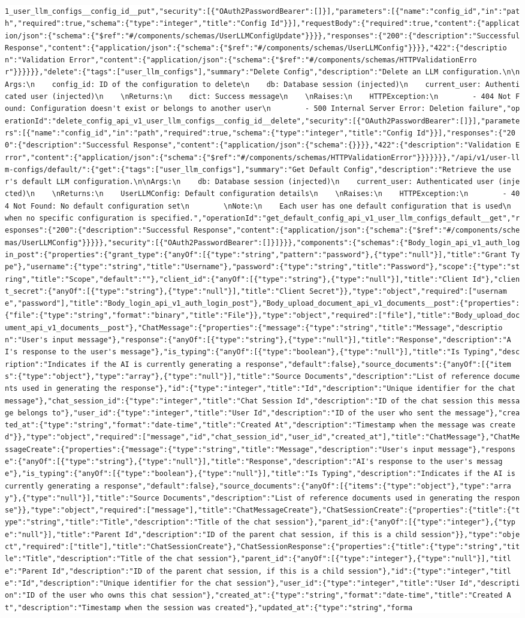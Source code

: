 ```
1_user_llm_configs__config_id__put","security":[{"OAuth2PasswordBearer":[]}],"parameters":[{"name":"config_id","in":"path","required":true,"schema":{"type":"integer","title":"Config Id"}}],"requestBody":{"required":true,"content":{"application/json":{"schema":{"$ref":"#/components/schemas/UserLLMConfigUpdate"}}}},"responses":{"200":{"description":"Successful Response","content":{"application/json":{"schema":{"$ref":"#/components/schemas/UserLLMConfig"}}}},"422":{"description":"Validation Error","content":{"application/json":{"schema":{"$ref":"#/components/schemas/HTTPValidationError"}}}}}},"delete":{"tags":["user_llm_configs"],"summary":"Delete Config","description":"Delete an LLM configuration.\n\nArgs:\n    config_id: ID of the configuration to delete\n    db: Database session (injected)\n    current_user: Authenticated user (injected)\n    \nReturns:\n    dict: Success message\n    \nRaises:\n    HTTPException:\n        - 404 Not Found: Configuration doesn't exist or belongs to another user\n        - 500 Internal Server Error: Deletion failure","operationId":"delete_config_api_v1_user_llm_configs__config_id__delete","security":[{"OAuth2PasswordBearer":[]}],"parameters":[{"name":"config_id","in":"path","required":true,"schema":{"type":"integer","title":"Config Id"}}],"responses":{"200":{"description":"Successful Response","content":{"application/json":{"schema":{}}}},"422":{"description":"Validation Error","content":{"application/json":{"schema":{"$ref":"#/components/schemas/HTTPValidationError"}}}}}}},"/api/v1/user-llm-configs/default/":{"get":{"tags":["user_llm_configs"],"summary":"Get Default Config","description":"Retrieve the user's default LLM configuration.\n\nArgs:\n    db: Database session (injected)\n    current_user: Authenticated user (injected)\n    \nReturns:\n    UserLLMConfig: Default configuration details\n    \nRaises:\n    HTTPException:\n        - 404 Not Found: No default configuration set\n        \nNote:\n    Each user has one default configuration that is used\n    when no specific configuration is specified.","operationId":"get_default_config_api_v1_user_llm_configs_default__get","responses":{"200":{"description":"Successful Response","content":{"application/json":{"schema":{"$ref":"#/components/schemas/UserLLMConfig"}}}}},"security":[{"OAuth2PasswordBearer":[]}]}}},"components":{"schemas":{"Body_login_api_v1_auth_login_post":{"properties":{"grant_type":{"anyOf":[{"type":"string","pattern":"password"},{"type":"null"}],"title":"Grant Type"},"username":{"type":"string","title":"Username"},"password":{"type":"string","title":"Password"},"scope":{"type":"string","title":"Scope","default":""},"client_id":{"anyOf":[{"type":"string"},{"type":"null"}],"title":"Client Id"},"client_secret":{"anyOf":[{"type":"string"},{"type":"null"}],"title":"Client Secret"}},"type":"object","required":["username","password"],"title":"Body_login_api_v1_auth_login_post"},"Body_upload_document_api_v1_documents__post":{"properties":{"file":{"type":"string","format":"binary","title":"File"}},"type":"object","required":["file"],"title":"Body_upload_document_api_v1_documents__post"},"ChatMessage":{"properties":{"message":{"type":"string","title":"Message","description":"User's input message"},"response":{"anyOf":[{"type":"string"},{"type":"null"}],"title":"Response","description":"AI's response to the user's message"},"is_typing":{"anyOf":[{"type":"boolean"},{"type":"null"}],"title":"Is Typing","description":"Indicates if the AI is currently generating a response","default":false},"source_documents":{"anyOf":[{"items":{"type":"object"},"type":"array"},{"type":"null"}],"title":"Source Documents","description":"List of reference documents used in generating the response"},"id":{"type":"integer","title":"Id","description":"Unique identifier for the chat message"},"chat_session_id":{"type":"integer","title":"Chat Session Id","description":"ID of the chat session this message belongs to"},"user_id":{"type":"integer","title":"User Id","description":"ID of the user who sent the message"},"created_at":{"type":"string","format":"date-time","title":"Created At","description":"Timestamp when the message was created"}},"type":"object","required":["message","id","chat_session_id","user_id","created_at"],"title":"ChatMessage"},"ChatMessageCreate":{"properties":{"message":{"type":"string","title":"Message","description":"User's input message"},"response":{"anyOf":[{"type":"string"},{"type":"null"}],"title":"Response","description":"AI's response to the user's message"},"is_typing":{"anyOf":[{"type":"boolean"},{"type":"null"}],"title":"Is Typing","description":"Indicates if the AI is currently generating a response","default":false},"source_documents":{"anyOf":[{"items":{"type":"object"},"type":"array"},{"type":"null"}],"title":"Source Documents","description":"List of reference documents used in generating the response"}},"type":"object","required":["message"],"title":"ChatMessageCreate"},"ChatSessionCreate":{"properties":{"title":{"type":"string","title":"Title","description":"Title of the chat session"},"parent_id":{"anyOf":[{"type":"integer"},{"type":"null"}],"title":"Parent Id","description":"ID of the parent chat session, if this is a child session"}},"type":"object","required":["title"],"title":"ChatSessionCreate"},"ChatSessionResponse":{"properties":{"title":{"type":"string","title":"Title","description":"Title of the chat session"},"parent_id":{"anyOf":[{"type":"integer"},{"type":"null"}],"title":"Parent Id","description":"ID of the parent chat session, if this is a child session"},"id":{"type":"integer","title":"Id","description":"Unique identifier for the chat session"},"user_id":{"type":"integer","title":"User Id","description":"ID of the user who owns this chat session"},"created_at":{"type":"string","format":"date-time","title":"Created At","description":"Timestamp when the session was created"},"updated_at":{"type":"string","forma
```